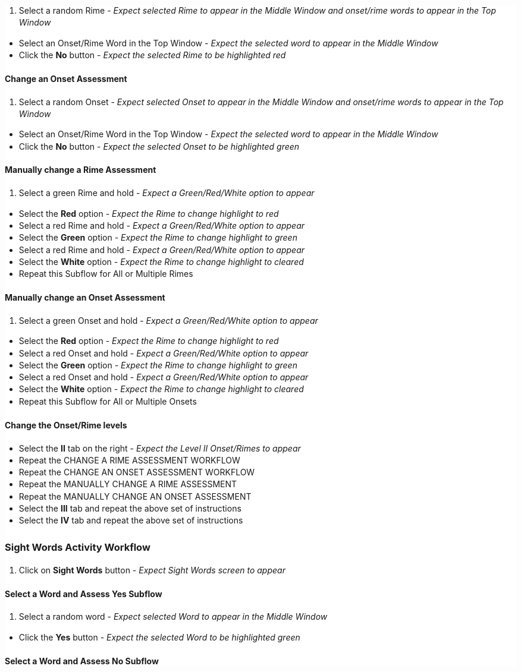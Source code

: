 1. Select a random Rime - *Expect selected Rime to appear in the Middle Window and onset/rime words to appear in the Top Window*
* Select an Onset/Rime Word in the Top Window - *Expect the selected word to appear in the Middle Window*
* Click the **No** button - *Expect the selected Rime to be highlighted red*

#### Change an Onset Assessment

1. Select a random Onset - *Expect selected Onset to appear in the Middle Window and onset/rime words to appear in the Top Window*
* Select an Onset/Rime Word in the Top Window - *Expect the selected word to appear in the Middle Window*
* Click the **No** button - *Expect the selected Onset to be highlighted green*

#### Manually change a Rime Assessment

1. Select a green Rime and hold - *Expect a Green/Red/White option to appear*
* Select the **Red** option - *Expect the Rime to change highlight to red*
* Select a red Rime and hold - *Expect a Green/Red/White option to appear*
* Select the **Green** option - *Expect the Rime to change highlight to green*
* Select a red Rime and hold - *Expect a Green/Red/White option to appear*
* Select the **White** option - *Expect the Rime to change highlight to cleared*
* Repeat this Subflow for All or Multiple Rimes

#### Manually change an Onset Assessment

1. Select a green Onset and hold - *Expect a Green/Red/White option to appear*
* Select the **Red** option - *Expect the Rime to change highlight to red*
* Select a red Onset and hold - *Expect a Green/Red/White option to appear*
* Select the **Green** option - *Expect the Rime to change highlight to green*
* Select a red Onset and hold - *Expect a Green/Red/White option to appear*
* Select the **White** option - *Expect the Rime to change highlight to cleared*
* Repeat this Subflow for All or Multiple Onsets

#### Change the Onset/Rime levels

* Select the **II** tab on the right - *Expect the Level II Onset/Rimes to appear*
* Repeat the CHANGE A RIME ASSESSMENT WORKFLOW
* Repeat the CHANGE AN ONSET ASSESSMENT WORKFLOW
* Repeat the MANUALLY CHANGE A RIME ASSESSMENT
* Repeat the MANUALLY CHANGE AN ONSET ASSESSMENT
* Select the **III** tab and repeat the above set of instructions
* Select the **IV** tab and repeat the above set of instructions

### Sight Words Activity Workflow

1. Click on **Sight Words** button - *Expect Sight Words screen to appear*

#### Select a Word and Assess Yes Subflow

1. Select a random word - *Expect selected Word to appear in the Middle Window*
* Click the **Yes** button - *Expect the selected Word to be highlighted green*

#### Select a Word and Assess No Subflow

